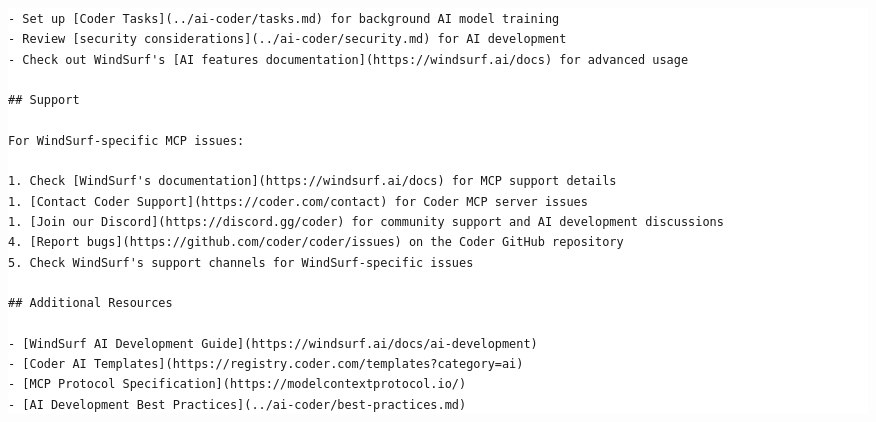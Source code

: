 ```hcl
- Set up [Coder Tasks](../ai-coder/tasks.md) for background AI model training
- Review [security considerations](../ai-coder/security.md) for AI development
- Check out WindSurf's [AI features documentation](https://windsurf.ai/docs) for advanced usage

## Support

For WindSurf-specific MCP issues:

1. Check [WindSurf's documentation](https://windsurf.ai/docs) for MCP support details
1. [Contact Coder Support](https://coder.com/contact) for Coder MCP server issues
1. [Join our Discord](https://discord.gg/coder) for community support and AI development discussions
4. [Report bugs](https://github.com/coder/coder/issues) on the Coder GitHub repository
5. Check WindSurf's support channels for WindSurf-specific issues

## Additional Resources

- [WindSurf AI Development Guide](https://windsurf.ai/docs/ai-development)
- [Coder AI Templates](https://registry.coder.com/templates?category=ai)
- [MCP Protocol Specification](https://modelcontextprotocol.io/)
- [AI Development Best Practices](../ai-coder/best-practices.md)
